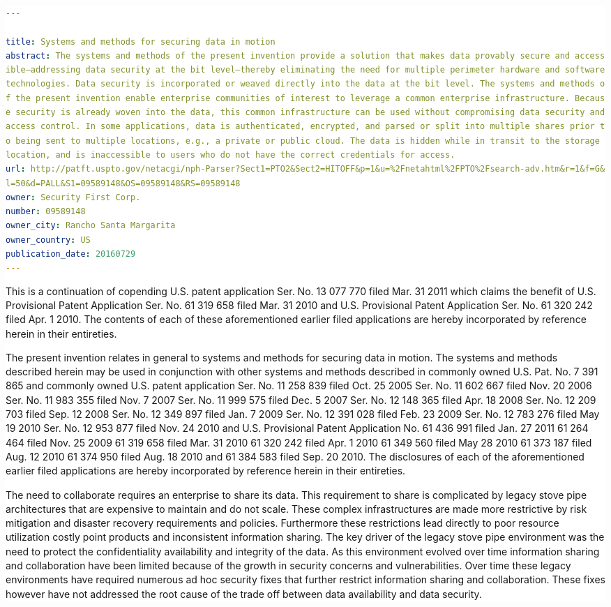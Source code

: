 ```yaml
---

title: Systems and methods for securing data in motion
abstract: The systems and methods of the present invention provide a solution that makes data provably secure and accessible—addressing data security at the bit level—thereby eliminating the need for multiple perimeter hardware and software technologies. Data security is incorporated or weaved directly into the data at the bit level. The systems and methods of the present invention enable enterprise communities of interest to leverage a common enterprise infrastructure. Because security is already woven into the data, this common infrastructure can be used without compromising data security and access control. In some applications, data is authenticated, encrypted, and parsed or split into multiple shares prior to being sent to multiple locations, e.g., a private or public cloud. The data is hidden while in transit to the storage location, and is inaccessible to users who do not have the correct credentials for access.
url: http://patft.uspto.gov/netacgi/nph-Parser?Sect1=PTO2&Sect2=HITOFF&p=1&u=%2Fnetahtml%2FPTO%2Fsearch-adv.htm&r=1&f=G&l=50&d=PALL&S1=09589148&OS=09589148&RS=09589148
owner: Security First Corp.
number: 09589148
owner_city: Rancho Santa Margarita
owner_country: US
publication_date: 20160729
---
```

This is a continuation of copending U.S. patent application Ser. No. 13 077 770 filed Mar. 31 2011 which claims the benefit of U.S. Provisional Patent Application Ser. No. 61 319 658 filed Mar. 31 2010 and U.S. Provisional Patent Application Ser. No. 61 320 242 filed Apr. 1 2010. The contents of each of these aforementioned earlier filed applications are hereby incorporated by reference herein in their entireties.

The present invention relates in general to systems and methods for securing data in motion. The systems and methods described herein may be used in conjunction with other systems and methods described in commonly owned U.S. Pat. No. 7 391 865 and commonly owned U.S. patent application Ser. No. 11 258 839 filed Oct. 25 2005 Ser. No. 11 602 667 filed Nov. 20 2006 Ser. No. 11 983 355 filed Nov. 7 2007 Ser. No. 11 999 575 filed Dec. 5 2007 Ser. No. 12 148 365 filed Apr. 18 2008 Ser. No. 12 209 703 filed Sep. 12 2008 Ser. No. 12 349 897 filed Jan. 7 2009 Ser. No. 12 391 028 filed Feb. 23 2009 Ser. No. 12 783 276 filed May 19 2010 Ser. No. 12 953 877 filed Nov. 24 2010 and U.S. Provisional Patent Application No. 61 436 991 filed Jan. 27 2011 61 264 464 filed Nov. 25 2009 61 319 658 filed Mar. 31 2010 61 320 242 filed Apr. 1 2010 61 349 560 filed May 28 2010 61 373 187 filed Aug. 12 2010 61 374 950 filed Aug. 18 2010 and 61 384 583 filed Sep. 20 2010. The disclosures of each of the aforementioned earlier filed applications are hereby incorporated by reference herein in their entireties.

The need to collaborate requires an enterprise to share its data. This requirement to share is complicated by legacy stove pipe architectures that are expensive to maintain and do not scale. These complex infrastructures are made more restrictive by risk mitigation and disaster recovery requirements and policies. Furthermore these restrictions lead directly to poor resource utilization costly point products and inconsistent information sharing. The key driver of the legacy stove pipe environment was the need to protect the confidentiality availability and integrity of the data. As this environment evolved over time information sharing and collaboration have been limited because of the growth in security concerns and vulnerabilities. Over time these legacy environments have required numerous ad hoc security fixes that further restrict information sharing and collaboration. These fixes however have not addressed the root cause of the trade off between data availability and data security.
